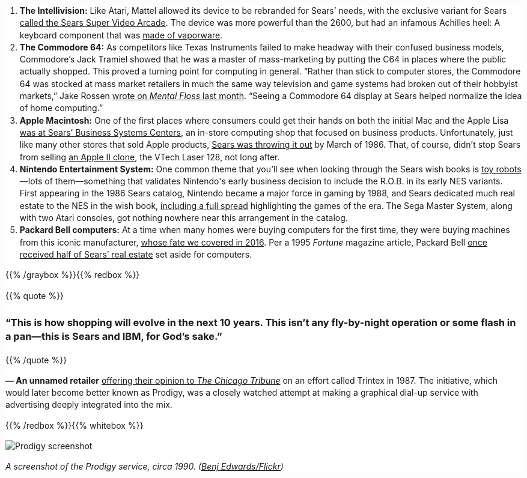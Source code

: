 1. **The Intellivision:** Like Atari, Mattel allowed its device to be rebranded for Sears’ needs, with the exclusive variant for Sears [called the Sears Super Video Arcade](http://www.museumofplay.org/online-collections/22/43/112.8521). The device was more powerful than the 2600, but had an infamous Achilles heel: A keyboard component that was [made of vaporware](https://tedium.co/2017/04/27/video-games-keyboards-intellivision/).
2. **The Commodore 64:** As competitors like Texas Instruments failed to make headway with their confused business models, Commodore’s Jack Tramiel showed that he was a master of mass-marketing by putting the C64 in places where the public actually shopped. This proved a turning point for computing in general. “Rather than stick to computer stores, the Commodore 64 was stocked at mass market retailers in much the same way television and game systems had broken out of their hobbyist markets,” Jake Rossen [wrote on *Mental Floss* last month](http://mentalfloss.com/article/551931/when-commodore-64-ruled-personal-computing). “Seeing a Commodore 64 display at Sears helped normalize the idea of home computing.”
3. **Apple Macintosh:** One of the first places where consumers could get their hands on both the initial Mac and the Apple Lisa [was at Sears’ Business Systems Centers](https://www.newspapers.com/clip/22819219/sears_selling_the_apple_macintosh/), an in-store computing shop that focused on business products. Unfortunately, just like many other stores that sold Apple products, [Sears was throwing it out](https://books.google.com/books?id=lS8EAAAAMBAJ&pg=PA1) by March of 1986. That, of course, didn’t stop Sears from selling [an Apple II clone](https://tedium.co/2017/05/04/apple-ii-clones-franklin-vtech/), the VTech Laser 128, not long after.
4. **Nintendo Entertainment System:** One common theme that you’ll see when looking through the Sears wish books is [toy robots](https://twitter.com/ShortFormErnie/status/1029587355861176320)—lots of them—something that validates Nintendo's early business decision to include the R.O.B. in its early NES variants. First appearing in the 1986 Sears catalog, Nintendo became a major force in gaming by 1988, and Sears dedicated much real estate to the NES in the wish book, [including a full spread](http://www.wishbookweb.com/FB/1988_Sears_Wishbook/#442) highlighting the games of the era. The Sega Master System, along with two Atari consoles, got nothing nowhere near this arrangement in the catalog.
5. **Packard Bell computers:** At a time when many homes were buying computers for the first time, they were buying machines from this iconic manufacturer, [whose fate we covered in 2016](https://tedium.co/2016/12/27/packard-bell-multiple-brand-history/). Per a 1995 *Fortune* magazine article, Packard Bell [once received half of Sears’ real estate](https://money.cnn.com/magazines/fortune/fortune_archive/1995/06/12/203837/index.htm) set aside for computers.

{{% /graybox %}}{{% redbox %}}

{{% quote %}}
### “This is how shopping will evolve in the next 10 years. This isn’t any fly-by-night operation or some flash in a pan—this is Sears and IBM, for God’s sake.”
{{% /quote %}}

**— An unnamed retailer** [offering their opinion to *The Chicago Tribune*](https://www.newspapers.com/clip/22821887/trintex_aka_prodigy_before_launch/) on an effort called Trintex in 1987. The initiative, which would later become better known as Prodigy, was a closely watched attempt at making a graphical dial-up service with advertising deeply integrated into the mix.

{{% /redbox %}}{{% whitebox %}}

![Prodigy screenshot](https://tedium.imgix.net/2018/08/0814_prodigy.jpg)

*A screenshot of the Prodigy service, circa 1990. ([Benj Edwards/Flickr](https://www.flickr.com/photos/149332336@N06/33511105250/))*
